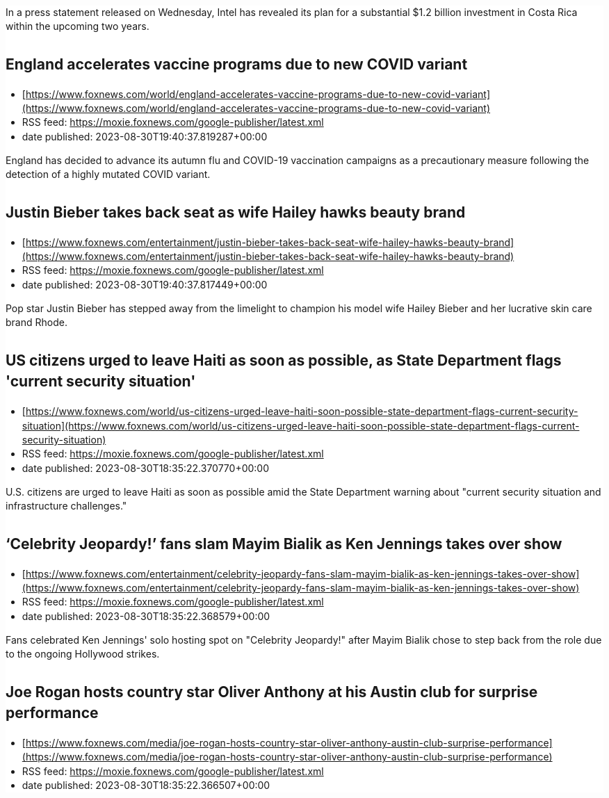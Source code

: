 In a press statement released on Wednesday, Intel has revealed its plan for a substantial $1.2 billion investment in Costa Rica within the upcoming two years.

## England accelerates vaccine programs due to new COVID variant
 - [https://www.foxnews.com/world/england-accelerates-vaccine-programs-due-to-new-covid-variant](https://www.foxnews.com/world/england-accelerates-vaccine-programs-due-to-new-covid-variant)
 - RSS feed: https://moxie.foxnews.com/google-publisher/latest.xml
 - date published: 2023-08-30T19:40:37.819287+00:00

England has decided to advance its autumn flu and COVID-19 vaccination campaigns as a precautionary measure following the detection of a highly mutated COVID variant.

## Justin Bieber takes back seat as wife Hailey hawks beauty brand
 - [https://www.foxnews.com/entertainment/justin-bieber-takes-back-seat-wife-hailey-hawks-beauty-brand](https://www.foxnews.com/entertainment/justin-bieber-takes-back-seat-wife-hailey-hawks-beauty-brand)
 - RSS feed: https://moxie.foxnews.com/google-publisher/latest.xml
 - date published: 2023-08-30T19:40:37.817449+00:00

Pop star Justin Bieber has stepped away from the limelight to champion his model wife Hailey Bieber and her lucrative skin care brand Rhode.

## US citizens urged to leave Haiti as soon as possible, as State Department flags 'current security situation'
 - [https://www.foxnews.com/world/us-citizens-urged-leave-haiti-soon-possible-state-department-flags-current-security-situation](https://www.foxnews.com/world/us-citizens-urged-leave-haiti-soon-possible-state-department-flags-current-security-situation)
 - RSS feed: https://moxie.foxnews.com/google-publisher/latest.xml
 - date published: 2023-08-30T18:35:22.370770+00:00

U.S. citizens are urged to leave Haiti as soon as possible amid the State Department warning about &quot;current security situation and infrastructure challenges.&quot;

## ‘Celebrity Jeopardy!’ fans slam Mayim Bialik as Ken Jennings takes over show
 - [https://www.foxnews.com/entertainment/celebrity-jeopardy-fans-slam-mayim-bialik-as-ken-jennings-takes-over-show](https://www.foxnews.com/entertainment/celebrity-jeopardy-fans-slam-mayim-bialik-as-ken-jennings-takes-over-show)
 - RSS feed: https://moxie.foxnews.com/google-publisher/latest.xml
 - date published: 2023-08-30T18:35:22.368579+00:00

Fans celebrated Ken Jennings&apos; solo hosting spot on &quot;Celebrity Jeopardy!&quot; after Mayim Bialik chose to step back from the role due to the ongoing Hollywood strikes.

## Joe Rogan hosts country star Oliver Anthony at his Austin club for surprise performance
 - [https://www.foxnews.com/media/joe-rogan-hosts-country-star-oliver-anthony-austin-club-surprise-performance](https://www.foxnews.com/media/joe-rogan-hosts-country-star-oliver-anthony-austin-club-surprise-performance)
 - RSS feed: https://moxie.foxnews.com/google-publisher/latest.xml
 - date published: 2023-08-30T18:35:22.366507+00:00
